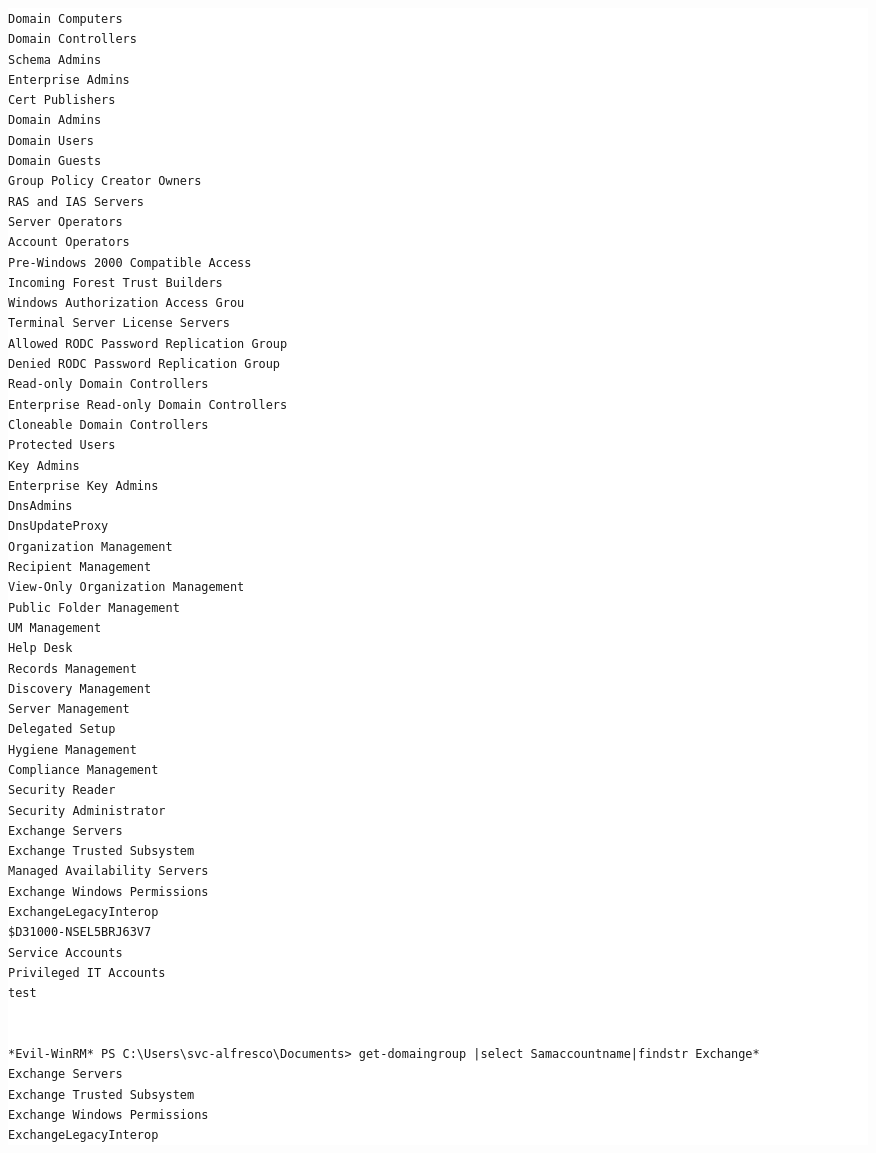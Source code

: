 ```
Domain Computers          
Domain Controllers          
Schema Admins               
Enterprise Admins    
Cert Publishers     
Domain Admins   
Domain Users          
Domain Guests
Group Policy Creator Owners
RAS and IAS Servers
Server Operators                                                                                                        
Account Operators
Pre-Windows 2000 Compatible Access
Incoming Forest Trust Builders 
Windows Authorization Access Grou
Terminal Server License Servers
Allowed RODC Password Replication Group
Denied RODC Password Replication Group
Read-only Domain Controllers
Enterprise Read-only Domain Controllers
Cloneable Domain Controllers                                
Protected Users           
Key Admins                  
Enterprise Key Admins       
DnsAdmins            
DnsUpdateProxy      
Organization Management
Recipient Management  
View-Only Organization Management
Public Folder Management   
UM Management      
Help Desk                                                                                                               
Records Management
Discovery Management                                        
Server Management                                           
Delegated Setup                                             
Hygiene Management                                          
Compliance Management                                       
Security Reader                                             
Security Administrator      
Exchange Servers                                            
Exchange Trusted Subsystem  
Managed Availability Servers
Exchange Windows Permissions
ExchangeLegacyInterop
$D31000-NSEL5BRJ63V7
Service Accounts
Privileged IT Accounts 
test                


*Evil-WinRM* PS C:\Users\svc-alfresco\Documents> get-domaingroup |select Samaccountname|findstr Exchange*
Exchange Servers
Exchange Trusted Subsystem
Exchange Windows Permissions
ExchangeLegacyInterop

```